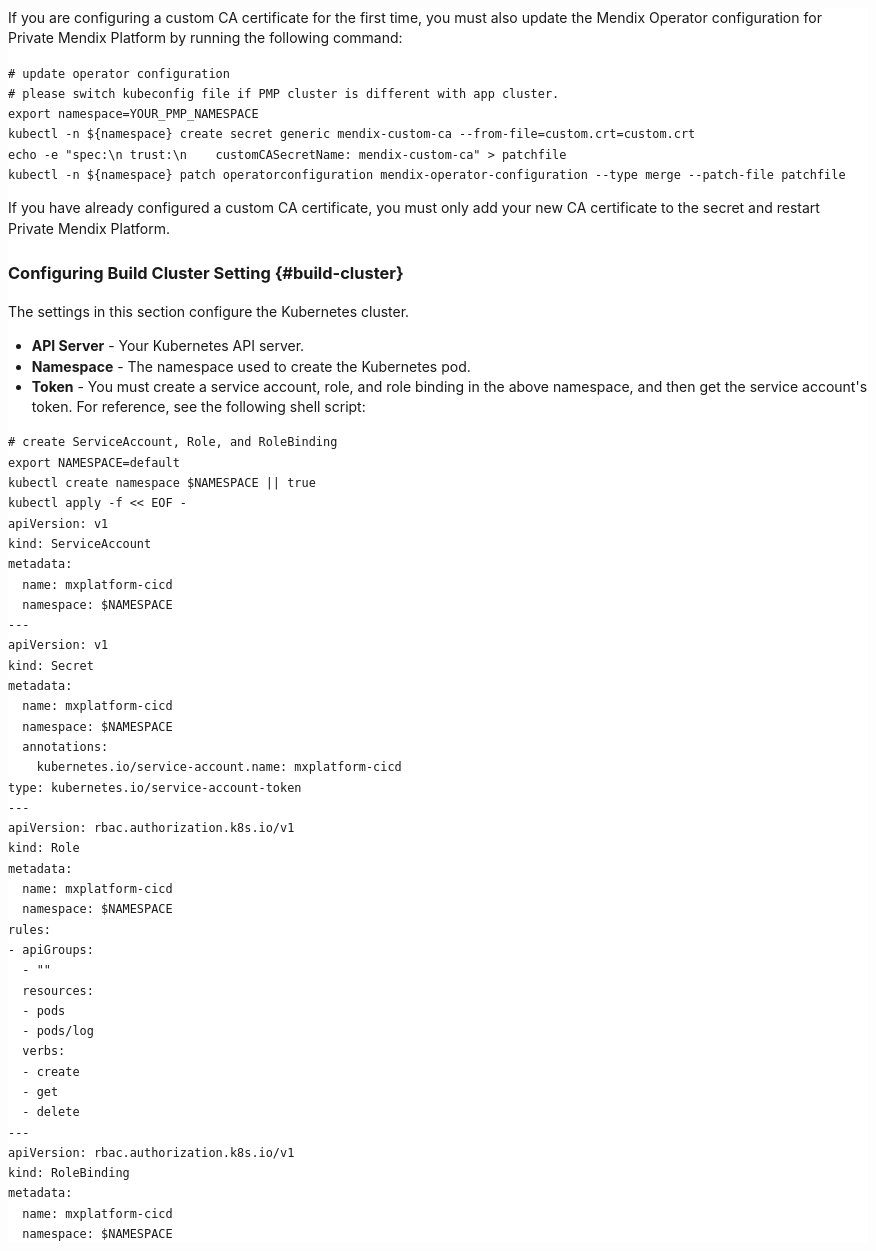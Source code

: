 If you are configuring a custom CA certificate for the first time, you must also update the Mendix Operator configuration for Private Mendix Platform by running the following command:

```text
# update operator configuration
# please switch kubeconfig file if PMP cluster is different with app cluster.
export namespace=YOUR_PMP_NAMESPACE
kubectl -n ${namespace} create secret generic mendix-custom-ca --from-file=custom.crt=custom.crt
echo -e "spec:\n trust:\n    customCASecretName: mendix-custom-ca" > patchfile
kubectl -n ${namespace} patch operatorconfiguration mendix-operator-configuration --type merge --patch-file patchfile
```

If you have already configured a custom CA certificate, you must only add your new CA certificate to the secret and restart Private Mendix Platform.

### Configuring Build Cluster Setting {#build-cluster}

The settings in this section configure the Kubernetes cluster.

* **API Server** - Your Kubernetes API server.
* **Namespace** - The namespace used to create the Kubernetes pod.
* **Token** - You must create a service account, role, and role binding in the above namespace, and then get the service account's token. For reference, see the following shell script:

```text
# create ServiceAccount, Role, and RoleBinding
export NAMESPACE=default
kubectl create namespace $NAMESPACE || true
kubectl apply -f << EOF -
apiVersion: v1
kind: ServiceAccount
metadata:
  name: mxplatform-cicd
  namespace: $NAMESPACE
---
apiVersion: v1
kind: Secret
metadata:
  name: mxplatform-cicd
  namespace: $NAMESPACE
  annotations:
    kubernetes.io/service-account.name: mxplatform-cicd
type: kubernetes.io/service-account-token
---
apiVersion: rbac.authorization.k8s.io/v1
kind: Role
metadata:
  name: mxplatform-cicd
  namespace: $NAMESPACE
rules:
- apiGroups:
  - ""
  resources:
  - pods
  - pods/log
  verbs:
  - create
  - get
  - delete
---
apiVersion: rbac.authorization.k8s.io/v1
kind: RoleBinding
metadata:
  name: mxplatform-cicd
  namespace: $NAMESPACE
```